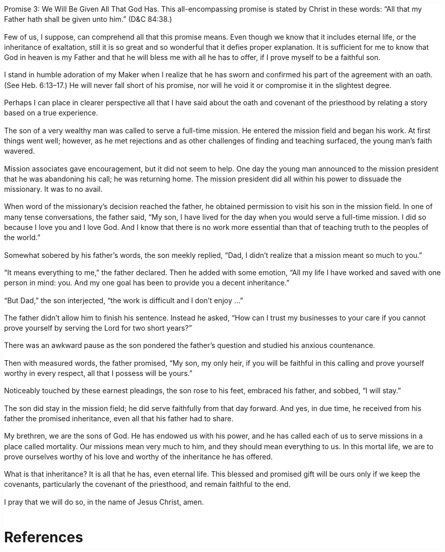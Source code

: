 Promise 3: We Will Be Given All That God Has. This all-encompassing promise is stated by Christ in these words: “All that my Father hath shall be given unto him.” (D&C 84:38.)

Few of us, I suppose, can comprehend all that this promise means. Even though we know that it includes eternal life, or the inheritance of exaltation, still it is so great and so wonderful that it defies proper explanation. It is sufficient for me to know that God in heaven is my Father and that he will bless me with all he has to offer, if I prove myself to be a faithful son.

I stand in humble adoration of my Maker when I realize that he has sworn and confirmed his part of the agreement with an oath. (See Heb. 6:13–17.) He will never fall short of his promise, nor will he void it or compromise it in the slightest degree.

Perhaps I can place in clearer perspective all that I have said about the oath and covenant of the priesthood by relating a story based on a true experience.

The son of a very wealthy man was called to serve a full-time mission. He entered the mission field and began his work. At first things went well; however, as he met rejections and as other challenges of finding and teaching surfaced, the young man’s faith wavered.

Mission associates gave encouragement, but it did not seem to help. One day the young man announced to the mission president that he was abandoning his call; he was returning home. The mission president did all within his power to dissuade the missionary. It was to no avail.

When word of the missionary’s decision reached the father, he obtained permission to visit his son in the mission field. In one of many tense conversations, the father said, “My son, I have lived for the day when you would serve a full-time mission. I did so because I love you and I love God. And I know that there is no work more essential than that of teaching truth to the peoples of the world.”

Somewhat sobered by his father’s words, the son meekly replied, “Dad, I didn’t realize that a mission meant so much to you.”

“It means everything to me,” the father declared. Then he added with some emotion, “All my life I have worked and saved with one person in mind: you. And my one goal has been to provide you a decent inheritance.”

“But Dad,” the son interjected, “the work is difficult and I don’t enjoy …”

The father didn’t allow him to finish his sentence. Instead he asked, “How can I trust my businesses to your care if you cannot prove yourself by serving the Lord for two short years?”

There was an awkward pause as the son pondered the father’s question and studied his anxious countenance.

Then with measured words, the father promised, “My son, my only heir, if you will be faithful in this calling and prove yourself worthy in every respect, all that I possess will be yours.”

Noticeably touched by these earnest pleadings, the son rose to his feet, embraced his father, and sobbed, “I will stay.”

The son did stay in the mission field; he did serve faithfully from that day forward. And yes, in due time, he received from his father the promised inheritance, even all that his father had to share.

My brethren, we are the sons of God. He has endowed us with his power, and he has called each of us to serve missions in a place called mortality. Our missions mean very much to him, and they should mean everything to us. In this mortal life, we are to prove ourselves worthy of his love and worthy of the inheritance he has offered.

What is that inheritance? It is all that he has, even eternal life. This blessed and promised gift will be ours only if we keep the covenants, particularly the covenant of the priesthood, and remain faithful to the end.

I pray that we will do so, in the name of Jesus Christ, amen.

# References

